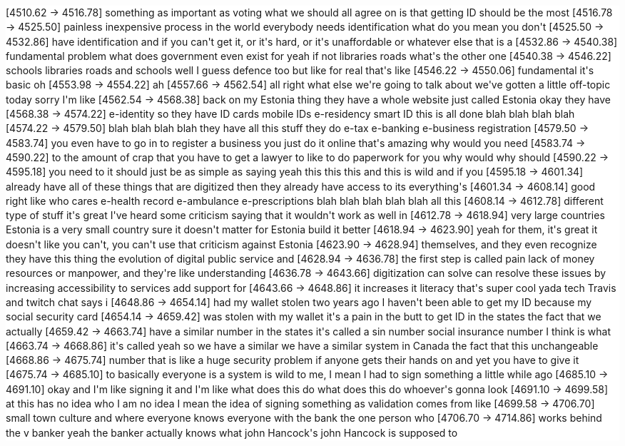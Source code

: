[4510.62 → 4516.78] something as important as voting what we should all agree on is that getting ID should be the most
[4516.78 → 4525.50] painless inexpensive process in the world everybody needs identification what do you mean you don't
[4525.50 → 4532.86] have identification and if you can't get it, or it's hard, or it's unaffordable or whatever else that is a
[4532.86 → 4540.38] fundamental problem what does government even exist for yeah if not libraries roads what's the other one
[4540.38 → 4546.22] schools libraries roads and schools well I guess defence too but like for real that's like
[4546.22 → 4550.06] fundamental it's basic oh
[4553.98 → 4554.22] ah
[4557.66 → 4562.54] all right what else we're going to talk about we've gotten a little off-topic today sorry I'm like
[4562.54 → 4568.38] back on my Estonia thing they have a whole website just called Estonia okay they have
[4568.38 → 4574.22] e-identity so they have ID cards mobile IDs e-residency smart ID this is all done blah blah blah blah
[4574.22 → 4579.50] blah blah blah blah they have all this stuff they do e-tax e-banking e-business registration
[4579.50 → 4583.74] you even have to go in to register a business you just do it online that's amazing why would you need
[4583.74 → 4590.22] to the amount of crap that you have to get a lawyer to like to do paperwork for you why would why should
[4590.22 → 4595.18] you need to it should just be as simple as saying yeah this this this and this is wild and if you
[4595.18 → 4601.34] already have all of these things that are digitized then they already have access to its everything's
[4601.34 → 4608.14] good right like who cares e-health record e-ambulance e-prescriptions blah blah blah blah blah all this
[4608.14 → 4612.78] different type of stuff it's great I've heard some criticism saying that it wouldn't work as well in
[4612.78 → 4618.94] very large countries Estonia is a very small country sure it doesn't matter for Estonia build it better
[4618.94 → 4623.90] yeah for them, it's great it doesn't like you can't, you can't use that criticism against Estonia
[4623.90 → 4628.94] themselves, and they even recognize they have this thing the evolution of digital public service and
[4628.94 → 4636.78] the first step is called pain lack of money resources or manpower, and they're like understanding
[4636.78 → 4643.66] digitization can solve can resolve these issues by increasing accessibility to services add support for
[4643.66 → 4648.86] it increases it literacy that's super cool yada tech Travis and twitch chat says i
[4648.86 → 4654.14] had my wallet stolen two years ago I haven't been able to get my ID because my social security card
[4654.14 → 4659.42] was stolen with my wallet it's a pain in the butt to get ID in the states the fact that we actually
[4659.42 → 4663.74] have a similar number in the states it's called a sin number social insurance number I think is what
[4663.74 → 4668.86] it's called yeah so we have a similar we have a similar system in Canada the fact that this unchangeable
[4668.86 → 4675.74] number that is like a huge security problem if anyone gets their hands on and yet you have to give it
[4675.74 → 4685.10] to basically everyone is a system is wild to me, I mean I had to sign something a little while ago
[4685.10 → 4691.10] okay and I'm like signing it and I'm like what does this do what does this do whoever's gonna look
[4691.10 → 4699.58] at this has no idea who I am no idea I mean the idea of signing something as validation comes from like
[4699.58 → 4706.70] small town culture and where everyone knows everyone with the bank the one person who
[4706.70 → 4714.86] works behind the v banker yeah the banker actually knows what john Hancock's john Hancock is supposed to